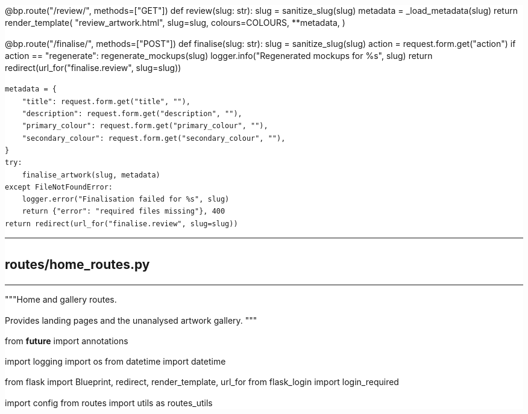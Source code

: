 
@bp.route("/review/<slug>", methods=["GET"])
def review(slug: str):
    slug = sanitize_slug(slug)
    metadata = _load_metadata(slug)
    return render_template(
        "review_artwork.html",
        slug=slug,
        colours=COLOURS,
        **metadata,
    )


@bp.route("/finalise/<slug>", methods=["POST"])
def finalise(slug: str):
    slug = sanitize_slug(slug)
    action = request.form.get("action")
    if action == "regenerate":
        regenerate_mockups(slug)
        logger.info("Regenerated mockups for %s", slug)
        return redirect(url_for("finalise.review", slug=slug))

    metadata = {
        "title": request.form.get("title", ""),
        "description": request.form.get("description", ""),
        "primary_colour": request.form.get("primary_colour", ""),
        "secondary_colour": request.form.get("secondary_colour", ""),
    }
    try:
        finalise_artwork(slug, metadata)
    except FileNotFoundError:
        logger.error("Finalisation failed for %s", slug)
        return {"error": "required files missing"}, 400
    return redirect(url_for("finalise.review", slug=slug))


---
## routes/home_routes.py
---
"""Home and gallery routes.

Provides landing pages and the unanalysed artwork gallery.
"""

from __future__ import annotations

import logging
import os
from datetime import datetime

from flask import Blueprint, redirect, render_template, url_for
from flask_login import login_required

import config
from routes import utils as routes_utils
